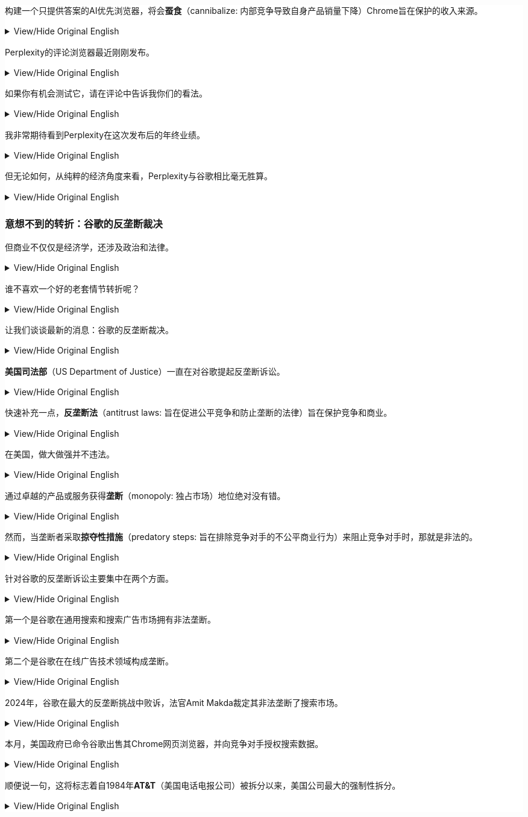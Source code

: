 构建一个只提供答案的AI优先浏览器，将会**蚕食**（cannibalize: 内部竞争导致自身产品销量下降）Chrome旨在保护的收入来源。
<details><summary>View/Hide Original English</summary></details>

Perplexity的评论浏览器最近刚刚发布。
<details><summary>View/Hide Original English</summary></details>

如果你有机会测试它，请在评论中告诉我你们的看法。
<details><summary>View/Hide Original English</summary></details>

我非常期待看到Perplexity在这次发布后的年终业绩。
<details><summary>View/Hide Original English</summary></details>

但无论如何，从纯粹的经济角度来看，Perplexity与谷歌相比毫无胜算。
<details><summary>View/Hide Original English</summary></details>

### 意想不到的转折：谷歌的反垄断裁决

但商业不仅仅是经济学，还涉及政治和法律。
<details><summary>View/Hide Original English</summary></details>

谁不喜欢一个好的老套情节转折呢？
<details><summary>View/Hide Original English</summary></details>

让我们谈谈最新的消息：谷歌的反垄断裁决。
<details><summary>View/Hide Original English</summary></details>

**美国司法部**（US Department of Justice）一直在对谷歌提起反垄断诉讼。
<details><summary>View/Hide Original English</summary></details>

快速补充一点，**反垄断法**（antitrust laws: 旨在促进公平竞争和防止垄断的法律）旨在保护竞争和商业。
<details><summary>View/Hide Original English</summary></details>

在美国，做大做强并不违法。
<details><summary>View/Hide Original English</summary></details>

通过卓越的产品或服务获得**垄断**（monopoly: 独占市场）地位绝对没有错。
<details><summary>View/Hide Original English</summary></details>

然而，当垄断者采取**掠夺性措施**（predatory steps: 旨在排除竞争对手的不公平商业行为）来阻止竞争对手时，那就是非法的。
<details><summary>View/Hide Original English</summary></details>

针对谷歌的反垄断诉讼主要集中在两个方面。
<details><summary>View/Hide Original English</summary></details>

第一个是谷歌在通用搜索和搜索广告市场拥有非法垄断。
<details><summary>View/Hide Original English</summary></details>

第二个是谷歌在在线广告技术领域构成垄断。
<details><summary>View/Hide Original English</summary></details>

2024年，谷歌在最大的反垄断挑战中败诉，法官Amit Makda裁定其非法垄断了搜索市场。
<details><summary>View/Hide Original English</summary></details>

本月，美国政府已命令谷歌出售其Chrome网页浏览器，并向竞争对手授权搜索数据。
<details><summary>View/Hide Original English</summary></details>

顺便说一句，这将标志着自1984年**AT&T**（美国电话电报公司）被拆分以来，美国公司最大的强制性拆分。
<details><summary>View/Hide Original English</summary></details>
